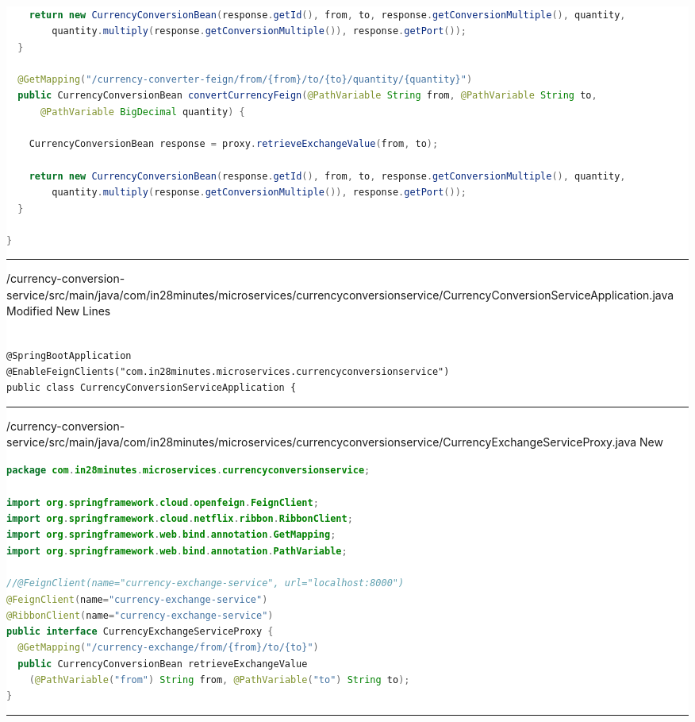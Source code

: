 ```java
    return new CurrencyConversionBean(response.getId(), from, to, response.getConversionMultiple(), quantity,
        quantity.multiply(response.getConversionMultiple()), response.getPort());
  }

  @GetMapping("/currency-converter-feign/from/{from}/to/{to}/quantity/{quantity}")
  public CurrencyConversionBean convertCurrencyFeign(@PathVariable String from, @PathVariable String to,
      @PathVariable BigDecimal quantity) {

    CurrencyConversionBean response = proxy.retrieveExchangeValue(from, to);

    return new CurrencyConversionBean(response.getId(), from, to, response.getConversionMultiple(), quantity,
        quantity.multiply(response.getConversionMultiple()), response.getPort());
  }

}
```
---

/currency-conversion-service/src/main/java/com/in28minutes/microservices/currencyconversionservice/CurrencyConversionServiceApplication.java Modified
New Lines
```

@SpringBootApplication
@EnableFeignClients("com.in28minutes.microservices.currencyconversionservice")
public class CurrencyConversionServiceApplication {

```
---

/currency-conversion-service/src/main/java/com/in28minutes/microservices/currencyconversionservice/CurrencyExchangeServiceProxy.java New

```java
package com.in28minutes.microservices.currencyconversionservice;

import org.springframework.cloud.openfeign.FeignClient;
import org.springframework.cloud.netflix.ribbon.RibbonClient;
import org.springframework.web.bind.annotation.GetMapping;
import org.springframework.web.bind.annotation.PathVariable;

//@FeignClient(name="currency-exchange-service", url="localhost:8000")
@FeignClient(name="currency-exchange-service")
@RibbonClient(name="currency-exchange-service")
public interface CurrencyExchangeServiceProxy {
  @GetMapping("/currency-exchange/from/{from}/to/{to}")
  public CurrencyConversionBean retrieveExchangeValue
    (@PathVariable("from") String from, @PathVariable("to") String to);
}
```
---
